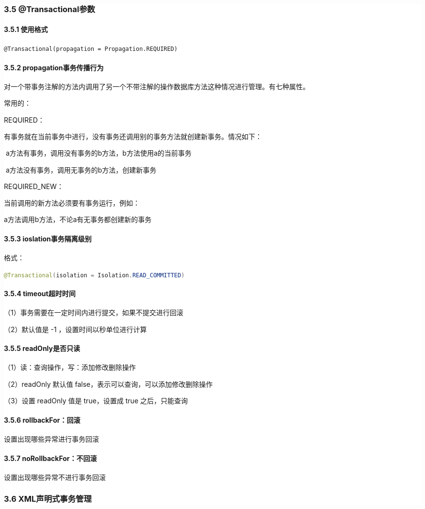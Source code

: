 ### 3.5 @Transactional参数

#### 3.5.1 使用格式

```
@Transactional(propagation = Propagation.REQUIRED)
```

#### 3.5.2 propagation事务传播行为

对一个带事务注解的方法内调用了另一个不带注解的操作数据库方法这种情况进行管理。有七种属性。

常用的：

REQUIRED： 

有事务就在当前事务中进行，没有事务还调用别的事务方法就创建新事务。情况如下：

​	a方法有事务，调用没有事务的b方法，b方法使用a的当前事务

​	a方法没有事务，调用无事务的b方法，创建新事务



REQUIRED_NEW：

当前调用的新方法必须要有事务运行，例如：

a方法调用b方法，不论a有无事务都创建新的事务

#### 3.5.3 ioslation事务隔离级别

格式：

```java
@Transactional(isolation = Isolation.READ_COMMITTED)
```

#### 3.5.4 timeout超时时间

（1）事务需要在一定时间内进行提交，如果不提交进行回滚 

（2）默认值是 -1 ，设置时间以秒单位进行计算

#### 3.5.5 readOnly是否只读

（1）读：查询操作，写：添加修改删除操作 

（2）readOnly 默认值 false，表示可以查询，可以添加修改删除操作 

（3）设置 readOnly 值是 true，设置成 true 之后，只能查询

#### 3.5.6 rollbackFor：回滚

设置出现哪些异常进行事务回滚

#### 3.5.7 noRollbackFor：不回滚

设置出现哪些异常不进行事务回滚

### 3.6 XML声明式事务管理
